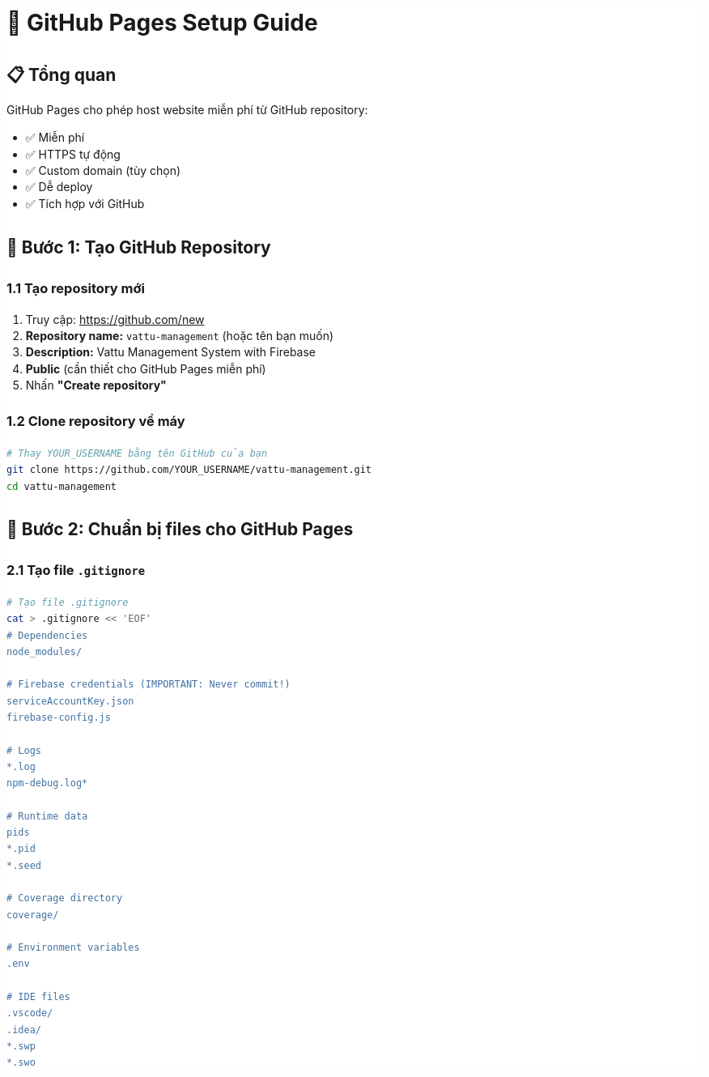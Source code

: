 # 🐙 GitHub Pages Setup Guide

## 📋 **Tổng quan**
GitHub Pages cho phép host website miễn phí từ GitHub repository:
- ✅ Miễn phí
- ✅ HTTPS tự động
- ✅ Custom domain (tùy chọn)
- ✅ Dễ deploy
- ✅ Tích hợp với GitHub

## 🚀 **Bước 1: Tạo GitHub Repository**

### 1.1 Tạo repository mới
1. Truy cập: https://github.com/new
2. **Repository name:** `vattu-management` (hoặc tên bạn muốn)
3. **Description:** Vattu Management System with Firebase
4. **Public** (cần thiết cho GitHub Pages miễn phí)
5. Nhấn **"Create repository"**

### 1.2 Clone repository về máy
```bash
# Thay YOUR_USERNAME bằng tên GitHub của bạn
git clone https://github.com/YOUR_USERNAME/vattu-management.git
cd vattu-management
```

## 📁 **Bước 2: Chuẩn bị files cho GitHub Pages**

### 2.1 Tạo file `.gitignore`
```bash
# Tạo file .gitignore
cat > .gitignore << 'EOF'
# Dependencies
node_modules/

# Firebase credentials (IMPORTANT: Never commit!)
serviceAccountKey.json
firebase-config.js

# Logs
*.log
npm-debug.log*

# Runtime data
pids
*.pid
*.seed

# Coverage directory
coverage/

# Environment variables
.env

# IDE files
.vscode/
.idea/
*.swp
*.swo

```